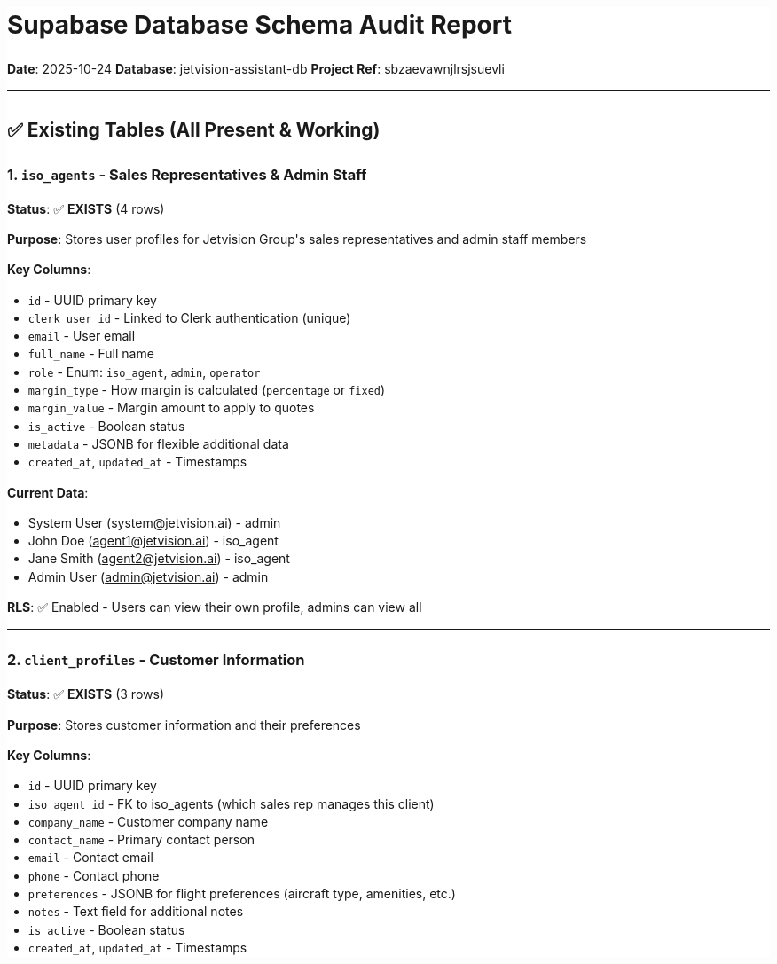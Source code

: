 # Supabase Database Schema Audit Report

**Date**: 2025-10-24
**Database**: jetvision-assistant-db
**Project Ref**: sbzaevawnjlrsjsuevli

---

## ✅ Existing Tables (All Present & Working)

### 1. `iso_agents` - Sales Representatives & Admin Staff
**Status**: ✅ **EXISTS** (4 rows)

**Purpose**: Stores user profiles for Jetvision Group's sales representatives and admin staff members

**Key Columns**:
- `id` - UUID primary key
- `clerk_user_id` - Linked to Clerk authentication (unique)
- `email` - User email
- `full_name` - Full name
- `role` - Enum: `iso_agent`, `admin`, `operator`
- `margin_type` - How margin is calculated (`percentage` or `fixed`)
- `margin_value` - Margin amount to apply to quotes
- `is_active` - Boolean status
- `metadata` - JSONB for flexible additional data
- `created_at`, `updated_at` - Timestamps

**Current Data**:
- System User (system@jetvision.ai) - admin
- John Doe (agent1@jetvision.ai) - iso_agent
- Jane Smith (agent2@jetvision.ai) - iso_agent
- Admin User (admin@jetvision.ai) - admin

**RLS**: ✅ Enabled - Users can view their own profile, admins can view all

---

### 2. `client_profiles` - Customer Information
**Status**: ✅ **EXISTS** (3 rows)

**Purpose**: Stores customer information and their preferences

**Key Columns**:
- `id` - UUID primary key
- `iso_agent_id` - FK to iso_agents (which sales rep manages this client)
- `company_name` - Customer company name
- `contact_name` - Primary contact person
- `email` - Contact email
- `phone` - Contact phone
- `preferences` - JSONB for flight preferences (aircraft type, amenities, etc.)
- `notes` - Text field for additional notes
- `is_active` - Boolean status
- `created_at`, `updated_at` - Timestamps
